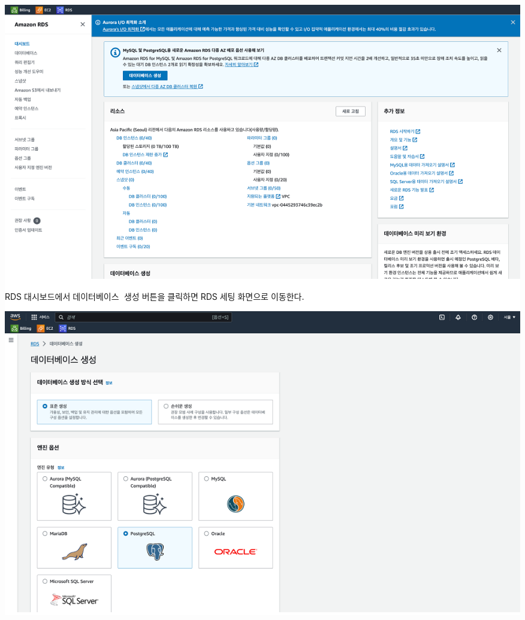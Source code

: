 ![png](/_assets/img/infra/cloud/3-9.png)

RDS 대시보드에서 <kbd class="keystroke">데이터베이스 생성</kbd> 버튼을 클릭하면 RDS 세팅 화면으로 이동한다.<br/>

![png](/_assets/img/infra/cloud/3-10.png)
